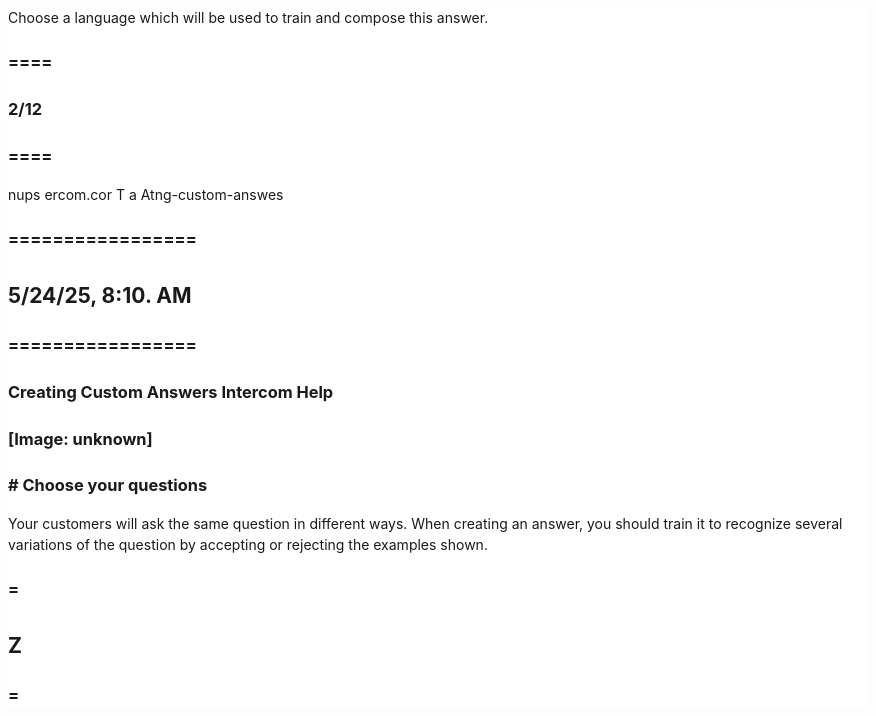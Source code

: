 
Choose a language which will be used to train and compose this answer.


### ====



### 2/12



### ====


nups
ercom.cor
T a Atng-custom-answes


### =================



## 5/24/25, 8:10. AM



### =================



### Creating Custom Answers Intercom Help



### [Image: unknown]



### # Choose your questions


Your customers will ask the same question in different ways. When creating an answer, you
should train it to recognize several variations of the question by accepting or rejecting the
examples shown.


### =



## Z



### =


